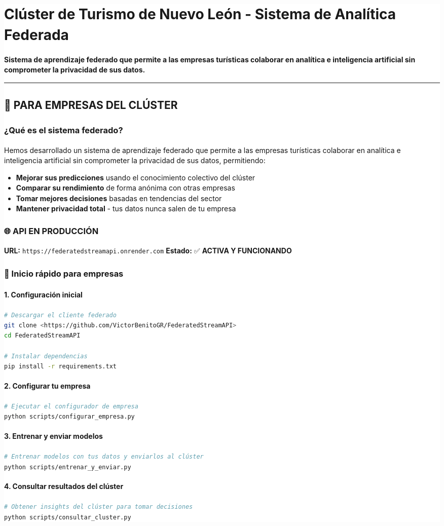 # Clúster de Turismo de Nuevo León - Sistema de Analítica Federada

**Sistema de aprendizaje federado que permite a las empresas turísticas colaborar en analítica e inteligencia artificial sin comprometer la privacidad de sus datos.**

---

## 🏢 **PARA EMPRESAS DEL CLÚSTER**

### ¿Qué es el sistema federado?
Hemos desarrollado un sistema de aprendizaje federado que permite a las empresas turísticas colaborar en analítica e inteligencia artificial sin comprometer la privacidad de sus datos, permitiendo:

- **Mejorar sus predicciones** usando el conocimiento colectivo del clúster
- **Comparar su rendimiento** de forma anónima con otras empresas
- **Tomar mejores decisiones** basadas en tendencias del sector
- **Mantener privacidad total** - tus datos nunca salen de tu empresa

### 🌐 **API EN PRODUCCIÓN**
**URL:** `https://federatedstreamapi.onrender.com`
**Estado:** ✅ **ACTIVA Y FUNCIONANDO**

### 🚀 Inicio rápido para empresas

#### 1. Configuración inicial
```bash
# Descargar el cliente federado
git clone <https://github.com/VictorBenitoGR/FederatedStreamAPI>
cd FederatedStreamAPI

# Instalar dependencias
pip install -r requirements.txt
```

#### 2. Configurar tu empresa
```bash
# Ejecutar el configurador de empresa
python scripts/configurar_empresa.py
```

#### 3. Entrenar y enviar modelos
```bash
# Entrenar modelos con tus datos y enviarlos al clúster
python scripts/entrenar_y_enviar.py
```

#### 4. Consultar resultados del clúster
```bash
# Obtener insights del clúster para tomar decisiones
python scripts/consultar_cluster.py
```

